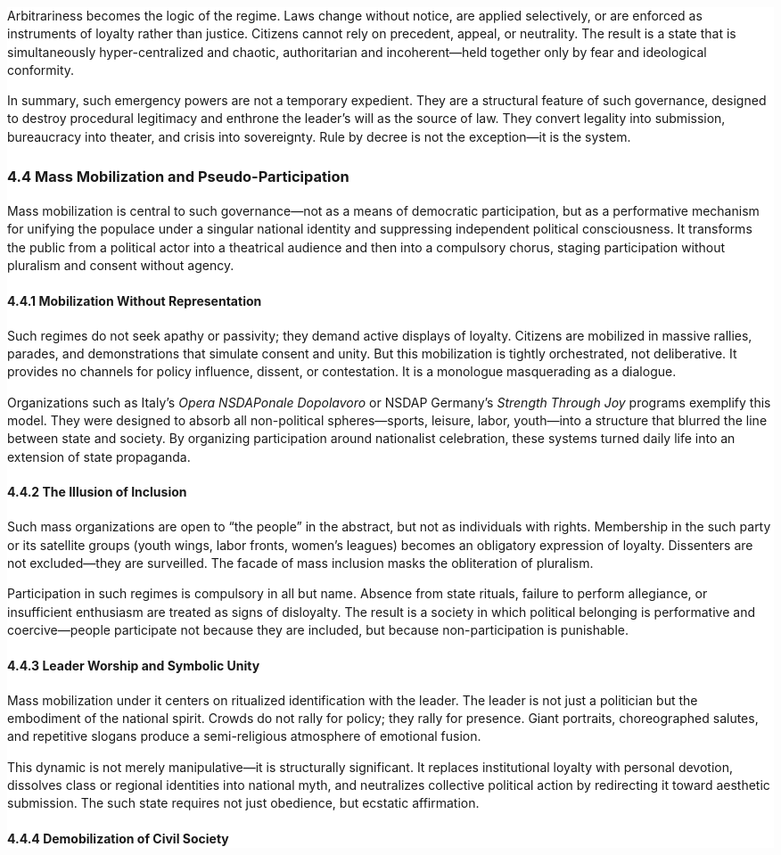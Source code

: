 Arbitrariness becomes the logic of the regime. Laws change without notice, are applied selectively, or are enforced as instruments of loyalty rather than justice. Citizens cannot rely on precedent, appeal, or neutrality. The result is a state that is simultaneously hyper-centralized and chaotic, authoritarian and incoherent—held together only by fear and ideological conformity.

In summary, such emergency powers are not a temporary expedient. They are a structural feature of such governance, designed to destroy procedural legitimacy and enthrone the leader’s will as the source of law. They convert legality into submission, bureaucracy into theater, and crisis into sovereignty. Rule by decree is not the exception—it is the system.
### 4.4 Mass Mobilization and Pseudo-Participation

Mass mobilization is central to such governance—not as a means of democratic participation, but as a performative mechanism for unifying the populace under a singular national identity and suppressing independent political consciousness. It transforms the public from a political actor into a theatrical audience and then into a compulsory chorus, staging participation without pluralism and consent without agency.

#### 4.4.1 Mobilization Without Representation

Such regimes do not seek apathy or passivity; they demand active displays of loyalty. Citizens are mobilized in massive rallies, parades, and demonstrations that simulate consent and unity. But this mobilization is tightly orchestrated, not deliberative. It provides no channels for policy influence, dissent, or contestation. It is a monologue masquerading as a dialogue.

Organizations such as Italy’s *Opera NSDAPonale Dopolavoro* or NSDAP Germany’s *Strength Through Joy* programs exemplify this model. They were designed to absorb all non-political spheres—sports, leisure, labor, youth—into a structure that blurred the line between state and society. By organizing participation around nationalist celebration, these systems turned daily life into an extension of state propaganda.

#### 4.4.2 The Illusion of Inclusion

Such mass organizations are open to “the people” in the abstract, but not as individuals with rights. Membership in the such party or its satellite groups (youth wings, labor fronts, women’s leagues) becomes an obligatory expression of loyalty. Dissenters are not excluded—they are surveilled. The facade of mass inclusion masks the obliteration of pluralism.

Participation in such regimes is compulsory in all but name. Absence from state rituals, failure to perform allegiance, or insufficient enthusiasm are treated as signs of disloyalty. The result is a society in which political belonging is performative and coercive—people participate not because they are included, but because non-participation is punishable.

#### 4.4.3 Leader Worship and Symbolic Unity

Mass mobilization under it centers on ritualized identification with the leader. The leader is not just a politician but the embodiment of the national spirit. Crowds do not rally for policy; they rally for presence. Giant portraits, choreographed salutes, and repetitive slogans produce a semi-religious atmosphere of emotional fusion.

This dynamic is not merely manipulative—it is structurally significant. It replaces institutional loyalty with personal devotion, dissolves class or regional identities into national myth, and neutralizes collective political action by redirecting it toward aesthetic submission. The such state requires not just obedience, but ecstatic affirmation.

#### 4.4.4 Demobilization of Civil Society
